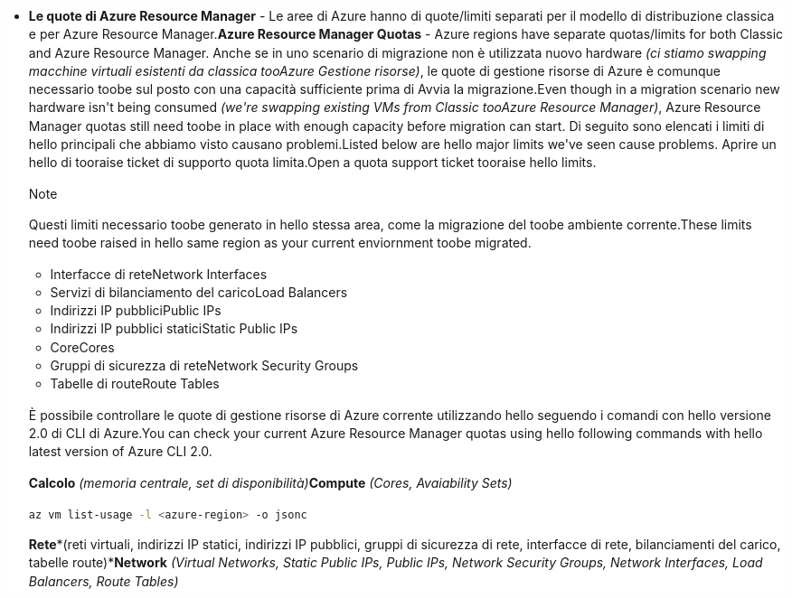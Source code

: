 - <span data-ttu-id="5c512-221">**Le quote di Azure Resource Manager** - Le aree di Azure hanno di quote/limiti separati per il modello di distribuzione classica e per Azure Resource Manager.</span><span class="sxs-lookup"><span data-stu-id="5c512-221">**Azure Resource Manager Quotas** - Azure regions have separate quotas/limits for both Classic and Azure Resource Manager.</span></span> <span data-ttu-id="5c512-222">Anche se in uno scenario di migrazione non è utilizzata nuovo hardware *(ci stiamo swapping macchine virtuali esistenti da classica tooAzure Gestione risorse)*, le quote di gestione risorse di Azure è comunque necessario toobe sul posto con una capacità sufficiente prima di Avvia la migrazione.</span><span class="sxs-lookup"><span data-stu-id="5c512-222">Even though in a migration scenario new hardware isn't being consumed *(we're swapping existing VMs from Classic tooAzure Resource Manager)*, Azure Resource Manager quotas still need toobe in place with enough capacity before migration can start.</span></span> <span data-ttu-id="5c512-223">Di seguito sono elencati i limiti di hello principali che abbiamo visto causano problemi.</span><span class="sxs-lookup"><span data-stu-id="5c512-223">Listed below are hello major limits we've seen cause problems.</span></span>  <span data-ttu-id="5c512-224">Aprire un hello di tooraise ticket di supporto quota limita.</span><span class="sxs-lookup"><span data-stu-id="5c512-224">Open a quota support ticket tooraise hello limits.</span></span> 

    > [!NOTE]
    > <span data-ttu-id="5c512-225">Questi limiti necessario toobe generato in hello stessa area, come la migrazione del toobe ambiente corrente.</span><span class="sxs-lookup"><span data-stu-id="5c512-225">These limits need toobe raised in hello same region as your current enviornment toobe migrated.</span></span>
    >

    - <span data-ttu-id="5c512-226">Interfacce di rete</span><span class="sxs-lookup"><span data-stu-id="5c512-226">Network Interfaces</span></span>
    - <span data-ttu-id="5c512-227">Servizi di bilanciamento del carico</span><span class="sxs-lookup"><span data-stu-id="5c512-227">Load Balancers</span></span>
    - <span data-ttu-id="5c512-228">Indirizzi IP pubblici</span><span class="sxs-lookup"><span data-stu-id="5c512-228">Public IPs</span></span>
    - <span data-ttu-id="5c512-229">Indirizzi IP pubblici statici</span><span class="sxs-lookup"><span data-stu-id="5c512-229">Static Public IPs</span></span>
    - <span data-ttu-id="5c512-230">Core</span><span class="sxs-lookup"><span data-stu-id="5c512-230">Cores</span></span>
    - <span data-ttu-id="5c512-231">Gruppi di sicurezza di rete</span><span class="sxs-lookup"><span data-stu-id="5c512-231">Network Security Groups</span></span>
    - <span data-ttu-id="5c512-232">Tabelle di route</span><span class="sxs-lookup"><span data-stu-id="5c512-232">Route Tables</span></span>

    <span data-ttu-id="5c512-233">È possibile controllare le quote di gestione risorse di Azure corrente utilizzando hello seguendo i comandi con hello versione 2.0 di CLI di Azure.</span><span class="sxs-lookup"><span data-stu-id="5c512-233">You can check your current Azure Resource Manager quotas using hello following commands with hello latest version of Azure CLI 2.0.</span></span>

    <span data-ttu-id="5c512-234">**Calcolo** *(memoria centrale, set di disponibilità)*</span><span class="sxs-lookup"><span data-stu-id="5c512-234">**Compute** *(Cores, Avaiability Sets)*</span></span>

    ```bash
    az vm list-usage -l <azure-region> -o jsonc 
    ```

    <span data-ttu-id="5c512-235">**Rete***(reti virtuali, indirizzi IP statici, indirizzi IP pubblici, gruppi di sicurezza di rete, interfacce di rete, bilanciamenti del carico, tabelle route)*</span><span class="sxs-lookup"><span data-stu-id="5c512-235">**Network** *(Virtual Networks, Static Public IPs, Public IPs, Network Security Groups, Network Interfaces, Load Balancers, Route Tables)*</span></span>
    